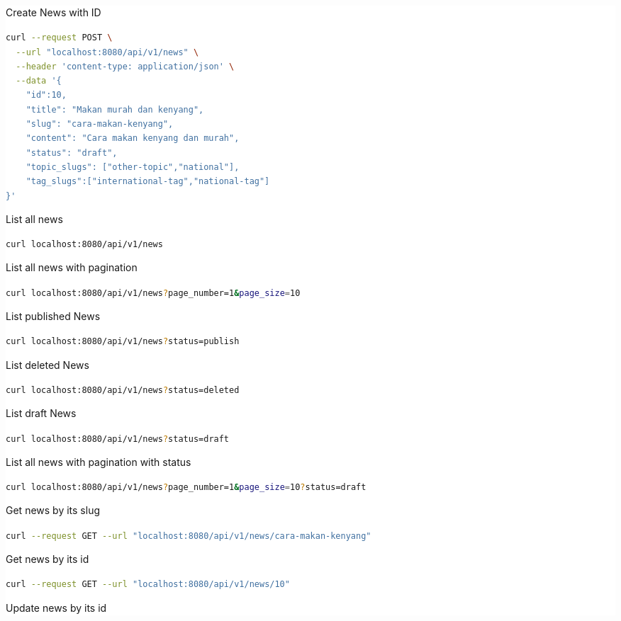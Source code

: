Create News with ID

```bash
curl --request POST \
  --url "localhost:8080/api/v1/news" \
  --header 'content-type: application/json' \
  --data '{
  	"id":10,
	"title": "Makan murah dan kenyang",
	"slug": "cara-makan-kenyang",
	"content": "Cara makan kenyang dan murah",
	"status": "draft",
	"topic_slugs": ["other-topic","national"],
	"tag_slugs":["international-tag","national-tag"]
}'
```

List all news

```bash
curl localhost:8080/api/v1/news
```

List all news with pagination
```bash
curl localhost:8080/api/v1/news?page_number=1&page_size=10
```

List published News
```bash
curl localhost:8080/api/v1/news?status=publish
```

List deleted News
```bash
curl localhost:8080/api/v1/news?status=deleted
```

List draft News
```bash
curl localhost:8080/api/v1/news?status=draft
```

List all news with pagination with status
```bash
curl localhost:8080/api/v1/news?page_number=1&page_size=10?status=draft
```

Get news by its slug
```bash
curl --request GET --url "localhost:8080/api/v1/news/cara-makan-kenyang" 
```

Get news by its id
```bash
curl --request GET --url "localhost:8080/api/v1/news/10"
```

Update news by its id

